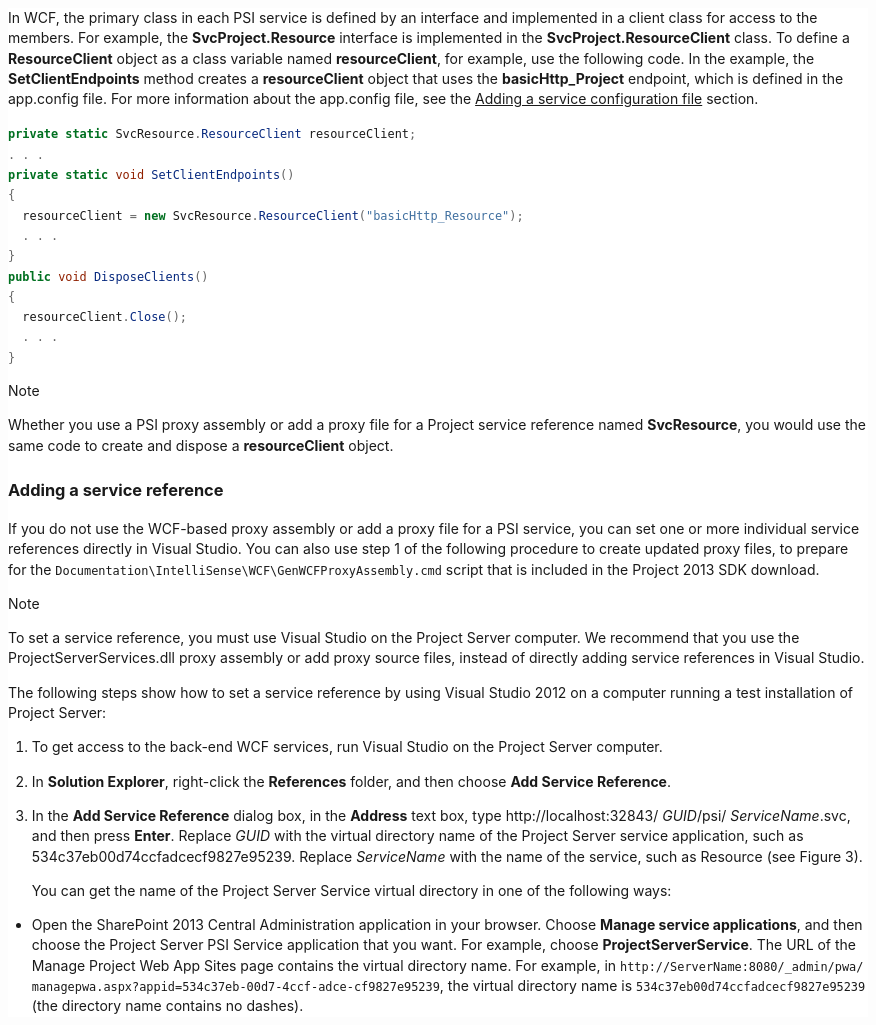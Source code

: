 In WCF, the primary class in each PSI service is defined by an interface and implemented in a client class for access to the members. For example, the **SvcProject.Resource** interface is implemented in the **SvcProject.ResourceClient** class. To define a **ResourceClient** object as a class variable named **resourceClient**, for example, use the following code. In the example, the **SetClientEndpoints** method creates a **resourceClient** object that uses the **basicHttp_Project** endpoint, which is defined in the app.config file. For more information about the app.config file, see the [Adding a service configuration file](#pj15_PrerequisitesWCF_AddConfig) section. 
  
```cs
private static SvcResource.ResourceClient resourceClient;
. . .
private static void SetClientEndpoints()
{
  resourceClient = new SvcResource.ResourceClient("basicHttp_Resource");
  . . .
}
public void DisposeClients()
{
  resourceClient.Close();
  . . .
}
```

> [!NOTE]
> Whether you use a PSI proxy assembly or add a proxy file for a Project service reference named **SvcResource**, you would use the same code to create and dispose a **resourceClient** object. 
  
### Adding a service reference
<a name="pj15_PrerequisitesWCF_AddingServiceReference"> </a>

If you do not use the WCF-based proxy assembly or add a proxy file for a PSI service, you can set one or more individual service references directly in Visual Studio. You can also use step 1 of the following procedure to create updated proxy files, to prepare for the  `Documentation\IntelliSense\WCF\GenWCFProxyAssembly.cmd` script that is included in the Project 2013 SDK download. 
  
> [!NOTE]
> To set a service reference, you must use Visual Studio on the Project Server computer. We recommend that you use the ProjectServerServices.dll proxy assembly or add proxy source files, instead of directly adding service references in Visual Studio. 
  
The following steps show how to set a service reference by using Visual Studio 2012 on a computer running a test installation of Project Server:
  
1. To get access to the back-end WCF services, run Visual Studio on the Project Server computer.
    
2. In **Solution Explorer**, right-click the **References** folder, and then choose **Add Service Reference**. 
    
3. In the **Add Service Reference** dialog box, in the **Address** text box, type http://localhost:32843/ _GUID_/psi/ _ServiceName_.svc, and then press **Enter**. Replace  _GUID_ with the virtual directory name of the Project Server service application, such as 534c37eb00d74ccfadcecf9827e95239. Replace  _ServiceName_ with the name of the service, such as Resource (see Figure 3). 
    
    You can get the name of the Project Server Service virtual directory in one of the following ways:
    
  - Open the SharePoint 2013 Central Administration application in your browser. Choose **Manage service applications**, and then choose the Project Server PSI Service application that you want. For example, choose **ProjectServerService**. The URL of the Manage Project Web App Sites page contains the virtual directory name. For example, in  `http://ServerName:8080/_admin/pwa/managepwa.aspx?appid=534c37eb-00d7-4ccf-adce-cf9827e95239`, the virtual directory name is  `534c37eb00d74ccfadcecf9827e95239` (the directory name contains no dashes). 
    